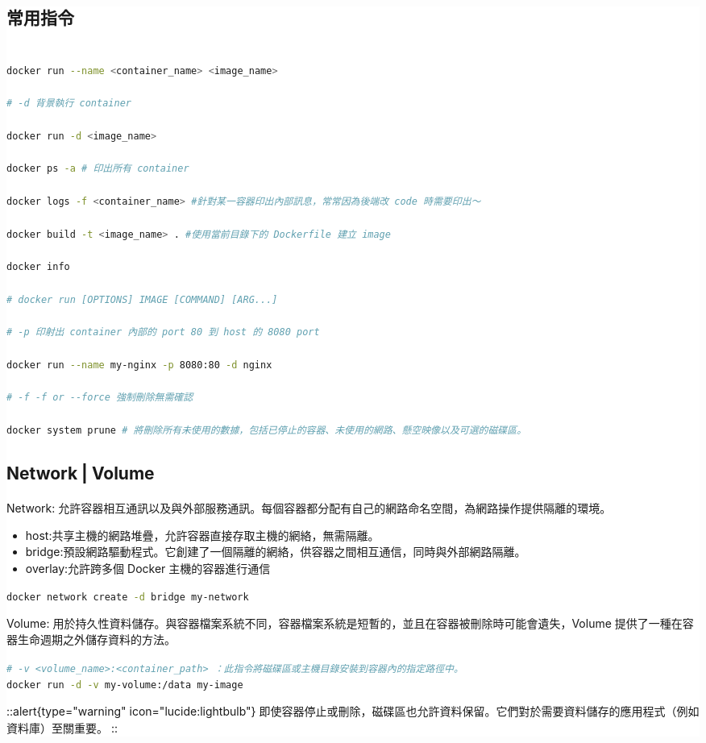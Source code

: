 ## 常用指令

```bash [bash] icon=lucide:code

docker run --name <container_name> <image_name>

# -d 背景執行 container

docker run -d <image_name>

docker ps -a # 印出所有 container

docker logs -f <container_name> #針對某一容器印出內部訊息，常常因為後端改 code 時需要印出～

docker build -t <image_name> . #使用當前目錄下的 Dockerfile 建立 image

docker info

# docker run [OPTIONS] IMAGE [COMMAND] [ARG...]

# -p 印射出 container 內部的 port 80 到 host 的 8080 port

docker run --name my-nginx -p 8080:80 -d nginx

# -f -f or --force 強制刪除無需確認

docker system prune # 將刪除所有未使用的數據，包括已停止的容器、未使用的網路、懸空映像以及可選的磁碟區。

```

## Network | Volume

Network: 允許容器相互通訊以及與外部服務通訊。每個容器都分配有自己的網路命名空間，為網路操作提供隔離的環境。

- host:共享主機的網路堆疊，允許容器直接存取主機的網絡，無需隔離。
- bridge:預設網路驅動程式。它創建了一個隔離的網絡，供容器之間相互通信，同時與外部網路隔離。
- overlay:允許跨多個 Docker 主機的容器進行通信

```bash
docker network create -d bridge my-network

```

Volume: 用於持久性資料儲存。與容器檔案系統不同，容器檔案系統是短暫的，並且在容器被刪除時可能會遺失，Volume 提供了一種在容器生命週期之外儲存資料的方法。

```bash
# -v <volume_name>:<container_path> ：此指令將磁碟區或主機目錄安裝到容器內的指定路徑中。
docker run -d -v my-volume:/data my-image
```

::alert{type="warning" icon="lucide:lightbulb"}
即使容器停止或刪除，磁碟區也允許資料保留。它們對於需要資料儲存的應用程式（例如資料庫）至關重要。
::
